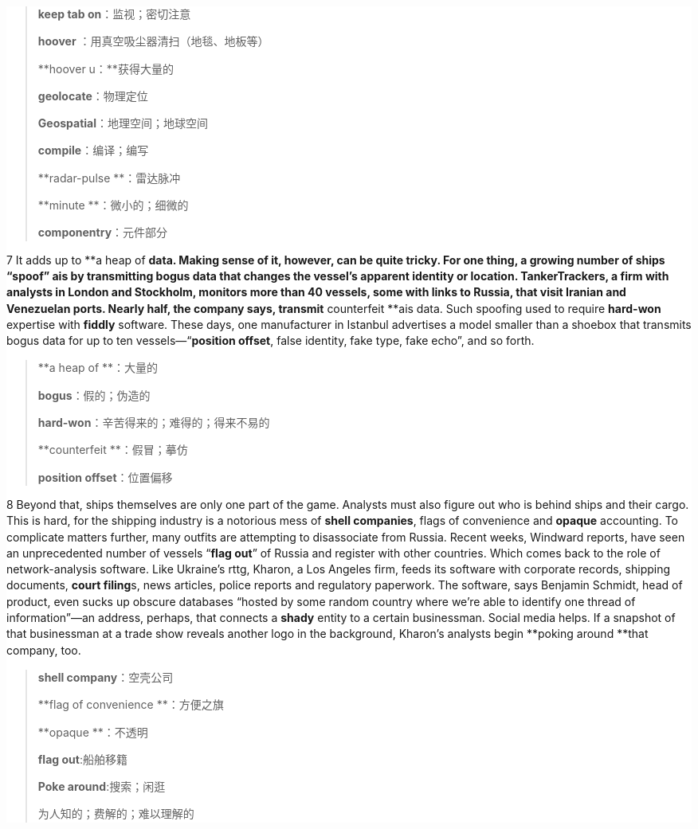 > **keep tab on**：监视；密切注意
 > 
> **hoover** ：用真空吸尘器清扫（地毯、地板等）
 > 
> **hoover u：**获得大量的
 > 
> **geolocate**：物理定位
 > 
> **Geospatial**：地理空间；地球空间
 > 
> **compile**：编译；编写
 > 
> **radar-pulse **：雷达脉冲
 > 
> **minute **：微小的；细微的
 > 
> **componentry**：元件部分
 > 

7 It adds up to **a heap of **data. Making sense of it, however, can be quite tricky. For one thing, a growing number of ships “spoof” ais by transmitting **bogus** data that changes the vessel’s apparent identity or location. TankerTrackers, a firm with analysts in London and Stockholm, monitors more than 40 vessels, some with links to Russia, that visit Iranian and Venezuelan ports. Nearly half, the company says, transmit** counterfeit **ais data. Such spoofing used to require **hard-won** expertise with **fiddly** software. These days, one manufacturer in Istanbul advertises a model smaller than a shoebox that transmits bogus data for up to ten vessels—“**position offset**, false identity, fake type, fake echo”, and so forth.

> **a heap of **：大量的
 > 
> **bogus**：假的；伪造的
 > 
> **hard-won**：辛苦得来的；难得的；得来不易的
 > 
> **counterfeit **：假冒；摹仿
 > 
> **position offset**：位置偏移
 > 

8 Beyond that, ships themselves are only one part of the game. Analysts must also figure out who is behind ships and their cargo. This is hard, for the shipping industry is a notorious mess of **shell companies**, flags of convenience and **opaque** accounting. To complicate matters further, many outfits are attempting to disassociate from Russia. Recent weeks, Windward reports, have seen an unprecedented number of vessels “**flag out**” of Russia and register with other countries.
Which comes back to the role of network-analysis software. Like Ukraine’s rttg, Kharon, a Los Angeles firm, feeds its software with corporate records, shipping documents, **court filing**s, news articles, police reports and regulatory paperwork. The software, says Benjamin Schmidt, head of product, even sucks up obscure databases “hosted by some random country where we’re able to identify one thread of information”—an address, perhaps, that connects a **shady** entity to a certain businessman. Social media helps. If a snapshot of that businessman at a trade show reveals another logo in the background, Kharon’s analysts begin **poking around **that company, too.

> **shell company**：空壳公司
 > 
> **flag of convenience **：方便之旗
 > 
> **opaque **：不透明
 > 
> **flag out**:船舶移籍
 > 
> **Poke around**:搜索；闲逛
 > 
> 为人知的；费解的；难以理解的
 > 

